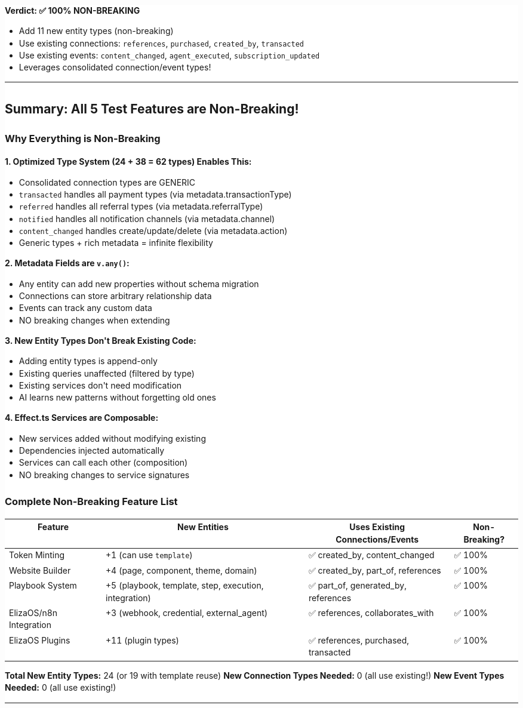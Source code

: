 **Verdict: ✅ 100% NON-BREAKING**
- Add 11 new entity types (non-breaking)
- Use existing connections: `references`, `purchased`, `created_by`, `transacted`
- Use existing events: `content_changed`, `agent_executed`, `subscription_updated`
- Leverages consolidated connection/event types!

---

## Summary: All 5 Test Features are Non-Breaking!

### Why Everything is Non-Breaking

**1. Optimized Type System (24 + 38 = 62 types) Enables This:**
- Consolidated connection types are GENERIC
- `transacted` handles all payment types (via metadata.transactionType)
- `referred` handles all referral types (via metadata.referralType)
- `notified` handles all notification channels (via metadata.channel)
- `content_changed` handles create/update/delete (via metadata.action)
- Generic types + rich metadata = infinite flexibility

**2. Metadata Fields are `v.any()`:**
- Any entity can add new properties without schema migration
- Connections can store arbitrary relationship data
- Events can track any custom data
- NO breaking changes when extending

**3. New Entity Types Don't Break Existing Code:**
- Adding entity types is append-only
- Existing queries unaffected (filtered by type)
- Existing services don't need modification
- AI learns new patterns without forgetting old ones

**4. Effect.ts Services are Composable:**
- New services added without modifying existing
- Dependencies injected automatically
- Services can call each other (composition)
- NO breaking changes to service signatures

### Complete Non-Breaking Feature List

| Feature | New Entities | Uses Existing Connections/Events | Non-Breaking? |
|---------|--------------|----------------------------------|---------------|
| Token Minting | +1 (can use `template`) | ✅ created_by, content_changed | ✅ 100% |
| Website Builder | +4 (page, component, theme, domain) | ✅ created_by, part_of, references | ✅ 100% |
| Playbook System | +5 (playbook, template, step, execution, integration) | ✅ part_of, generated_by, references | ✅ 100% |
| ElizaOS/n8n Integration | +3 (webhook, credential, external_agent) | ✅ references, collaborates_with | ✅ 100% |
| ElizaOS Plugins | +11 (plugin types) | ✅ references, purchased, transacted | ✅ 100% |

**Total New Entity Types:** 24 (or 19 with template reuse)
**New Connection Types Needed:** 0 (all use existing!)
**New Event Types Needed:** 0 (all use existing!)

---
